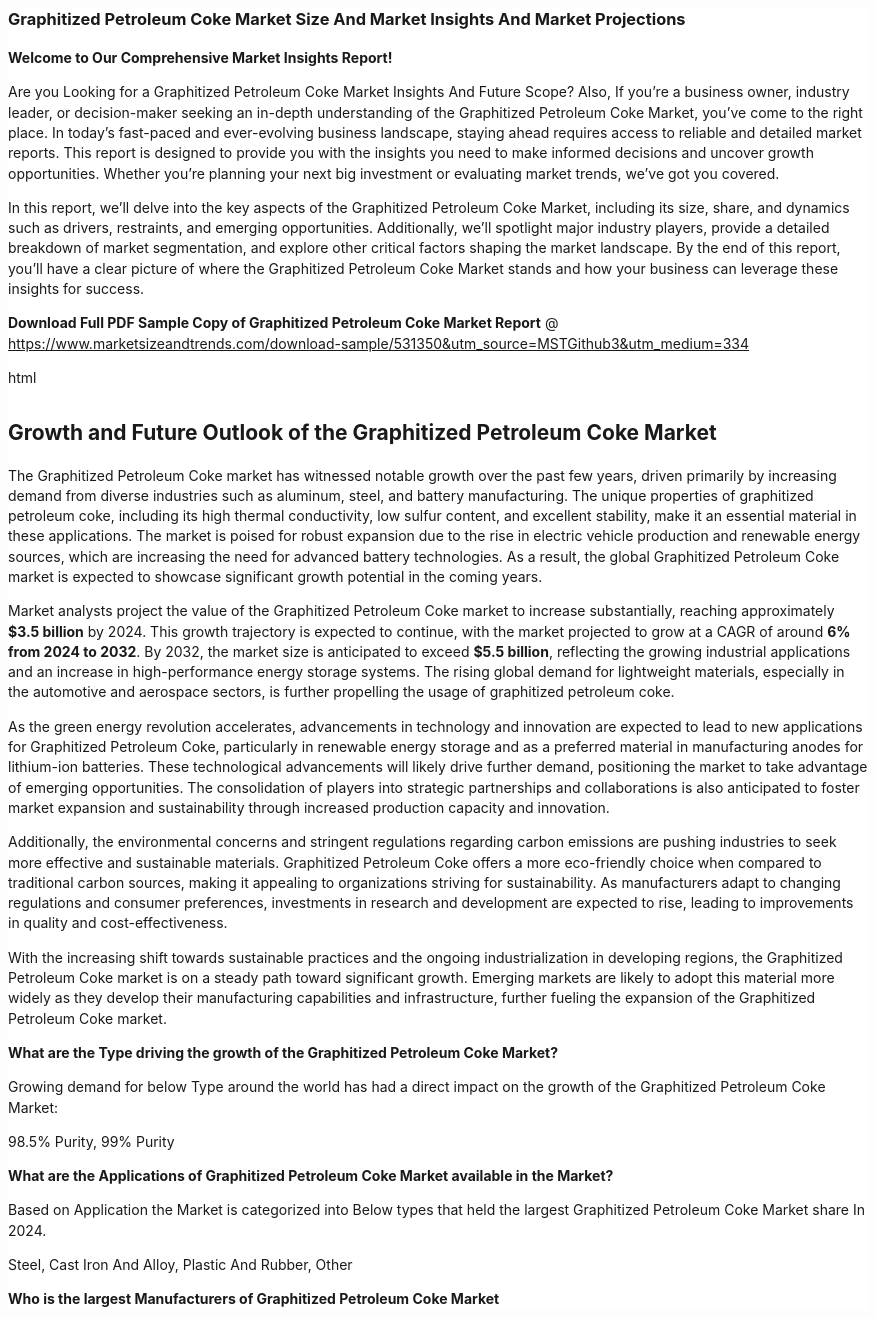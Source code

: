 <div class="" data-test-id=""><h3><span class="">Graphitized Petroleum Coke Market Size And Market Insights And Market Projections</span></h3></div><div class="" data-test-id=""><p><strong>Welcome to Our Comprehensive Market Insights Report!</strong></p><p>Are you Looking for a Graphitized Petroleum Coke Market Insights And Future Scope? Also, If you&rsquo;re a business owner, industry leader, or decision-maker seeking an in-depth understanding of the Graphitized Petroleum Coke Market, you&rsquo;ve come to the right place. In today&rsquo;s fast-paced and ever-evolving business landscape, staying ahead requires access to reliable and detailed market reports. This report is designed to provide you with the insights you need to make informed decisions and uncover growth opportunities. Whether you&rsquo;re planning your next big investment or evaluating market trends, we&rsquo;ve got you covered.</p><p>In this report, we&rsquo;ll delve into the key aspects of the Graphitized Petroleum Coke Market, including its size, share, and dynamics such as drivers, restraints, and emerging opportunities. Additionally, we&rsquo;ll spotlight major industry players, provide a detailed breakdown of market segmentation, and explore other critical factors shaping the market landscape. By the end of this report, you&rsquo;ll have a clear picture of where the Graphitized Petroleum Coke Market stands and how your business can leverage these insights for success.</p><p><strong>Download Full PDF Sample Copy of Graphitized Petroleum Coke Market Report</strong> @ <a href="https://www.marketsizeandtrends.com/download-sample/531350&utm_source=MSTGithub3&utm_medium=334" target="_blank">https://www.marketsizeandtrends.com/download-sample/531350&utm_source=MSTGithub3&utm_medium=334</a></p></div><div class="" data-test-id=""><p><span class="">html<h2>Growth and Future Outlook of the Graphitized Petroleum Coke Market</h2><p>The Graphitized Petroleum Coke market has witnessed notable growth over the past few years, driven primarily by increasing demand from diverse industries such as aluminum, steel, and battery manufacturing. The unique properties of graphitized petroleum coke, including its high thermal conductivity, low sulfur content, and excellent stability, make it an essential material in these applications. The market is poised for robust expansion due to the rise in electric vehicle production and renewable energy sources, which are increasing the need for advanced battery technologies. As a result, the global Graphitized Petroleum Coke market is expected to showcase significant growth potential in the coming years.</p><p>Market analysts project the value of the Graphitized Petroleum Coke market to increase substantially, reaching approximately <strong>$3.5 billion</strong> by 2024. This growth trajectory is expected to continue, with the market projected to grow at a CAGR of around <strong>6% from 2024 to 2032</strong>. By 2032, the market size is anticipated to exceed <strong>$5.5 billion</strong>, reflecting the growing industrial applications and an increase in high-performance energy storage systems. The rising global demand for lightweight materials, especially in the automotive and aerospace sectors, is further propelling the usage of graphitized petroleum coke.</p><p>As the green energy revolution accelerates, advancements in technology and innovation are expected to lead to new applications for Graphitized Petroleum Coke, particularly in renewable energy storage and as a preferred material in manufacturing anodes for lithium-ion batteries. These technological advancements will likely drive further demand, positioning the market to take advantage of emerging opportunities. The consolidation of players into strategic partnerships and collaborations is also anticipated to foster market expansion and sustainability through increased production capacity and innovation.</p><div style="text-align: center;"> <strong></strong></div><p>Additionally, the environmental concerns and stringent regulations regarding carbon emissions are pushing industries to seek more effective and sustainable materials. Graphitized Petroleum Coke offers a more eco-friendly choice when compared to traditional carbon sources, making it appealing to organizations striving for sustainability. As manufacturers adapt to changing regulations and consumer preferences, investments in research and development are expected to rise, leading to improvements in quality and cost-effectiveness.</p><p>With the increasing shift towards sustainable practices and the ongoing industrialization in developing regions, the Graphitized Petroleum Coke market is on a steady path toward significant growth. Emerging markets are likely to adopt this material more widely as they develop their manufacturing capabilities and infrastructure, further fueling the expansion of the Graphitized Petroleum Coke market.</p></span></p><p><strong><span class="">What are the&nbsp;Type driving the growth of the Graphitized Petroleum Coke Market?</span></strong></p></div><div class="" data-test-id=""><p><span class="">Growing demand for below Type around the world has had a direct impact on the growth of the Graphitized Petroleum Coke Market:</span></p></div><div class="" data-test-id=""><p>98.5% Purity, 99% Purity</p><p><span class=""><strong>What are the&nbsp;Applications&nbsp;of Graphitized Petroleum Coke Market available in the Market?</strong></span></p></div><div class="" data-test-id=""><p><span class="">Based on Application the Market is categorized into Below types that held the largest Graphitized Petroleum Coke Market share In 2024.</span></p></div><div class="" data-test-id=""><p><span class="">Steel, Cast Iron And Alloy, Plastic And Rubber, Other</span></p><p><span class=""><strong>Who is the largest Manufacturers of Graphitized Petroleum Coke Market